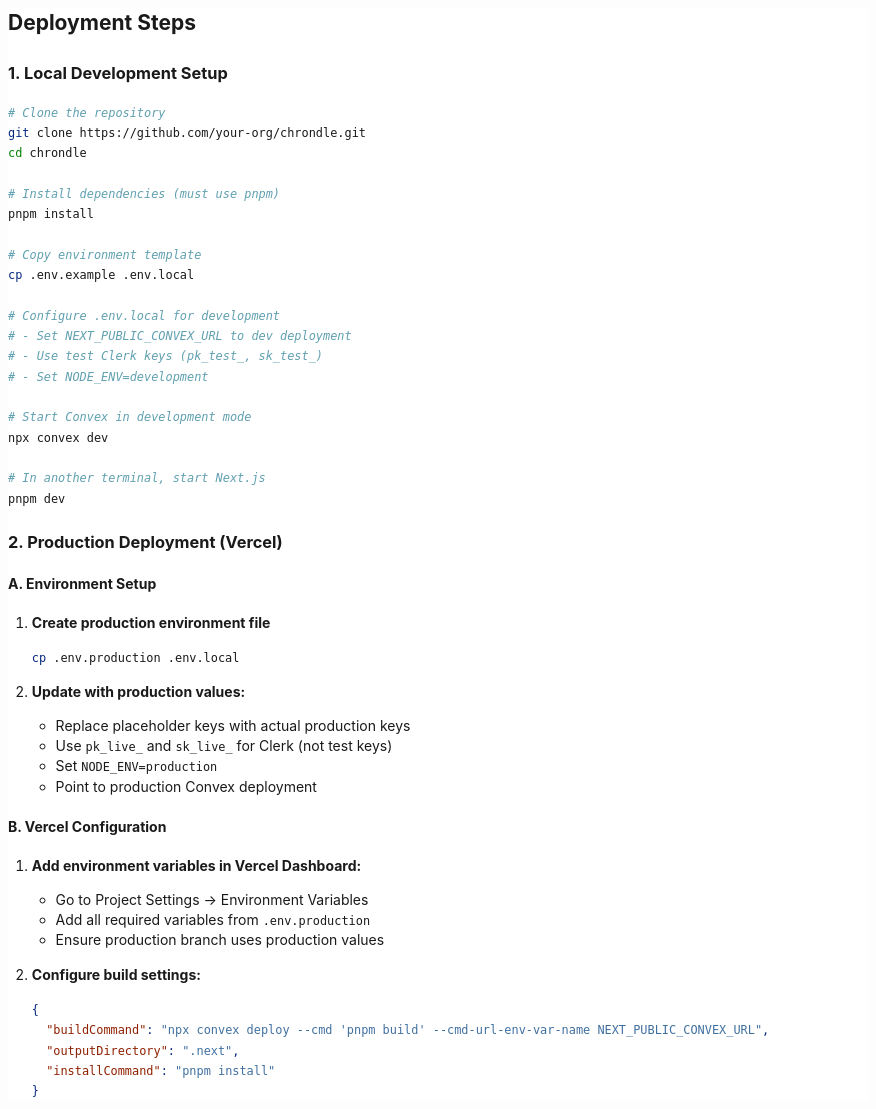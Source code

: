 ## Deployment Steps

### 1. Local Development Setup

```bash
# Clone the repository
git clone https://github.com/your-org/chrondle.git
cd chrondle

# Install dependencies (must use pnpm)
pnpm install

# Copy environment template
cp .env.example .env.local

# Configure .env.local for development
# - Set NEXT_PUBLIC_CONVEX_URL to dev deployment
# - Use test Clerk keys (pk_test_, sk_test_)
# - Set NODE_ENV=development

# Start Convex in development mode
npx convex dev

# In another terminal, start Next.js
pnpm dev
```

### 2. Production Deployment (Vercel)

#### A. Environment Setup

1. **Create production environment file**

   ```bash
   cp .env.production .env.local
   ```

2. **Update with production values:**
   - Replace placeholder keys with actual production keys
   - Use `pk_live_` and `sk_live_` for Clerk (not test keys)
   - Set `NODE_ENV=production`
   - Point to production Convex deployment

#### B. Vercel Configuration

1. **Add environment variables in Vercel Dashboard:**

   - Go to Project Settings → Environment Variables
   - Add all required variables from `.env.production`
   - Ensure production branch uses production values

2. **Configure build settings:**

   ```json
   {
     "buildCommand": "npx convex deploy --cmd 'pnpm build' --cmd-url-env-var-name NEXT_PUBLIC_CONVEX_URL",
     "outputDirectory": ".next",
     "installCommand": "pnpm install"
   }
   ```
